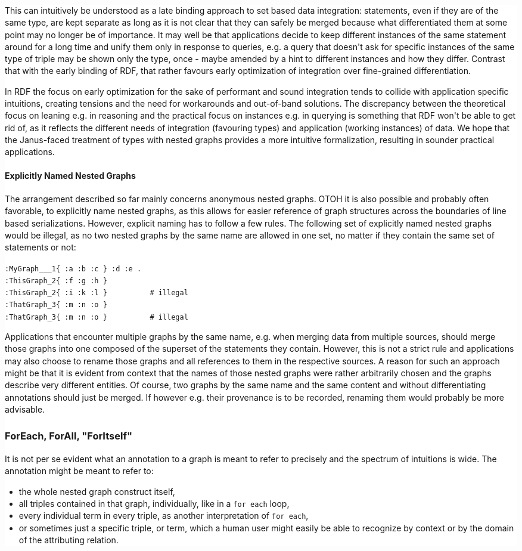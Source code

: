 This can intuitively be understood as a late binding approach to set based data integration: statements, even if they are of the same type, are kept separate as long as it is not clear that they can safely be merged because what differentiated them at some point may no longer be of importance.
It may well be that applications decide to keep different instances of the same statement around for a long time and unify them only in response to queries, e.g. a query that doesn't ask for specific instances of the same type of triple may be shown only the type, once - maybe amended by a hint to different instances and how they differ. Contrast that with the early binding of RDF, that rather favours early optimization of integration over fine-grained differentiation. 

In RDF the focus on early optimization for the sake of performant and sound integration tends to collide with application specific intuitions, creating tensions and the need for workarounds and out-of-band solutions. The discrepancy between the theoretical focus on leaning e.g. in reasoning and the practical focus on instances e.g. in querying is something that RDF won't be able to get rid of, as it reflects the different needs of integration (favouring types) and application (working  instances) of data. We hope that the Janus-faced treatment of types with nested graphs provides a more intuitive formalization, resulting in sounder practical applications.


#### Explicitly Named Nested Graphs

The arrangement described so far mainly concerns anonymous nested graphs. OTOH it is also possible and probably often favorable, to explicitly name nested graphs, as this allows for easier reference of graph structures across the boundaries of line based serializations. However, explicit naming has to follow a few rules. The following set of explicitly named nested graphs would be illegal, as no two nested graphs by the same name are allowed in one set, no matter if they contain the same set of statements or not:
```
:MyGraph___1{ :a :b :c } :d :e .
:ThisGraph_2{ :f :g :h } 
:ThisGraph_2{ :i :k :l }          # illegal
:ThatGraph_3{ :m :n :o } 
:ThatGraph_3{ :m :n :o }          # illegal
```
Applications that encounter multiple graphs by the same name, e.g. when merging data from multiple sources, should merge those graphs into one composed of the superset of the statements they contain. However, this is not a strict rule and applications may also choose to rename those graphs and all references to them in the respective sources. A reason for such an approach might be that it is evident from context that the names of those nested graphs were rather arbitrarily chosen and the graphs describe very different entities.
Of course, two graphs by the same name and the same content and without differentiating annotations should just be merged. If however e.g. their provenance is to be recorded, renaming them would probably be more advisable.


### ForEach, ForAll, "ForItself"

It is not per se evident what an annotation to a graph is meant to refer to precisely and the spectrum of intuitions is wide. The annotation might be meant to refer to:

- the whole nested graph construct itself,
- all triples contained in that graph, individually, like in a `for each` loop,
- every individual term in every triple, as another interpretation of `for each`,
- or sometimes just a specific triple, or term, which a human user might easily be able to recognize by context or by the domain of the attributing relation.
